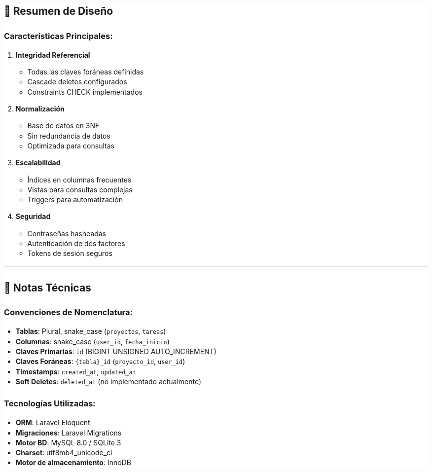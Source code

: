 
## 🎯 Resumen de Diseño

### Características Principales:

1. **Integridad Referencial**
   - Todas las claves foráneas definidas
   - Cascade deletes configurados
   - Constraints CHECK implementados

2. **Normalización**
   - Base de datos en 3NF
   - Sin redundancia de datos
   - Optimizada para consultas

3. **Escalabilidad**
   - Índices en columnas frecuentes
   - Vistas para consultas complejas
   - Triggers para automatización

4. **Seguridad**
   - Contraseñas hasheadas
   - Autenticación de dos factores
   - Tokens de sesión seguros

---

## 📝 Notas Técnicas

### Convenciones de Nomenclatura:
- **Tablas**: Plural, snake_case (`proyectos`, `tareas`)
- **Columnas**: snake_case (`user_id`, `fecha_inicio`)
- **Claves Primarias**: `id` (BIGINT UNSIGNED AUTO_INCREMENT)
- **Claves Foráneas**: `{tabla}_id` (`proyecto_id`, `user_id`)
- **Timestamps**: `created_at`, `updated_at`
- **Soft Deletes**: `deleted_at` (no implementado actualmente)

### Tecnologías Utilizadas:
- **ORM**: Laravel Eloquent
- **Migraciones**: Laravel Migrations
- **Motor BD**: MySQL 8.0 / SQLite 3
- **Charset**: utf8mb4_unicode_ci
- **Motor de almacenamiento**: InnoDB
